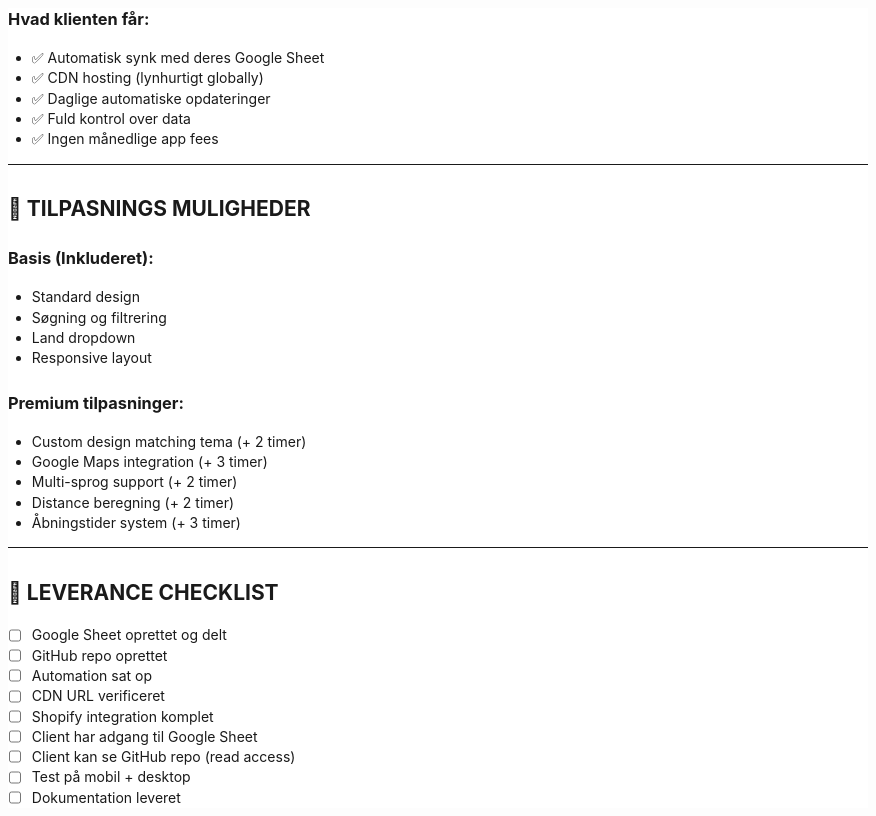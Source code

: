 ### Hvad klienten får:
- ✅ Automatisk synk med deres Google Sheet
- ✅ CDN hosting (lynhurtigt globally)
- ✅ Daglige automatiske opdateringer
- ✅ Fuld kontrol over data
- ✅ Ingen månedlige app fees

---

## 🎨 TILPASNINGS MULIGHEDER

### Basis (Inkluderet):
- Standard design
- Søgning og filtrering
- Land dropdown
- Responsive layout

### Premium tilpasninger:
- Custom design matching tema (+ 2 timer)
- Google Maps integration (+ 3 timer)
- Multi-sprog support (+ 2 timer)
- Distance beregning (+ 2 timer)
- Åbningstider system (+ 3 timer)

---

## 📝 LEVERANCE CHECKLIST

- [ ] Google Sheet oprettet og delt
- [ ] GitHub repo oprettet
- [ ] Automation sat op
- [ ] CDN URL verificeret
- [ ] Shopify integration komplet
- [ ] Client har adgang til Google Sheet
- [ ] Client kan se GitHub repo (read access)
- [ ] Test på mobil + desktop
- [ ] Dokumentation leveret
